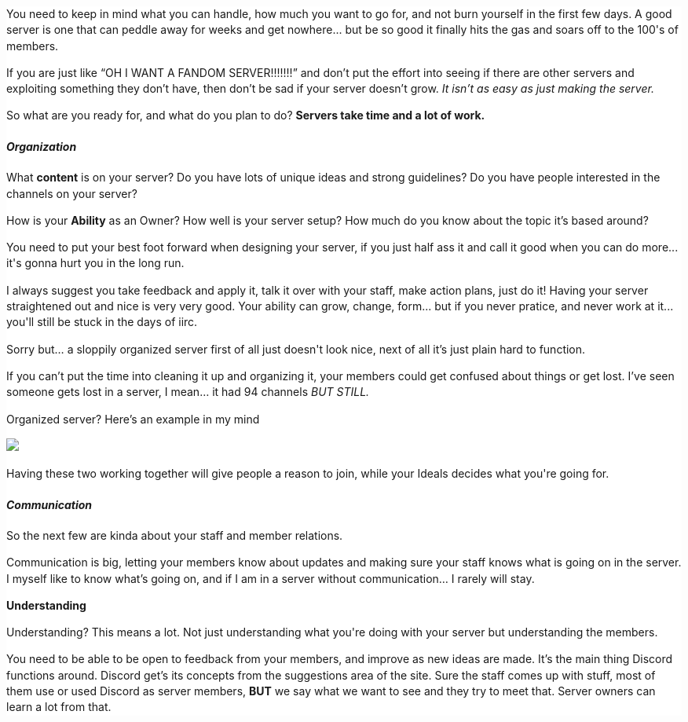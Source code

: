 You need to keep in mind what you can handle, how much you want to go for, and not burn yourself in the first few days. A good server is one that can peddle away for weeks and get nowhere... but be so good it finally hits the gas and soars off to the 100's of members.

If you are just like “OH I WANT A FANDOM SERVER!!!!!!!” and don’t put the effort into seeing if there are other servers and exploiting something they don’t have, then don’t be sad if your server doesn’t grow. _It isn’t as easy as just making the server._

So what are you ready for, and what do you plan to do? **Servers take time and a lot of work.**

#### _Organization_

What **content** is on your server? Do you have lots of unique ideas and strong guidelines? Do you have people interested in the channels on your server?

How is your **Ability** as an Owner? How well is your server setup? How much do you know about the topic it’s based around?

You need to put your best foot forward when designing your server, if you just half ass it and call it good when you can do more... it's gonna hurt you in the long run.

I always suggest you take feedback and apply it, talk it over with your staff, make action plans, just do it! Having your server straightened out and nice is very very good. Your ability can grow, change, form... but if you never pratice, and never work at it... you'll still be stuck in the days of iirc.

Sorry but… a sloppily organized server first of all just doesn't look nice, next of all it’s just plain hard to function.

If you can’t put the time into cleaning it up and organizing it, your members could get confused about things or get lost. I’ve seen someone gets lost in a server, I mean… it had 94 channels *BUT STILL.*

Organized server? Here’s an example in my mind

![](https://cdn.discordapp.com/attachments/232881527002759168/233363353387401216/unknown.png)

Having these two working together will give people a reason to join, while your Ideals decides what you're going for.

#### _Communication_

So the next few are kinda about your staff and member relations.

Communication is big, letting your members know about updates and making sure your staff knows what is going on in the server. 
I myself like to know what’s going on, and if I am in a server without communication… I rarely will stay.


**Understanding**

Understanding? This means a lot. Not just understanding what you're doing with your server but understanding the members.

You need to be able to be open to feedback from your members, and improve as new ideas are made. It’s the main thing Discord functions around. Discord get’s its concepts from the suggestions area of the site. 
Sure the staff comes up with stuff, most of them use or used Discord as server members, **BUT** we say what we want to see and they try to meet that. Server owners can learn a lot from that.
